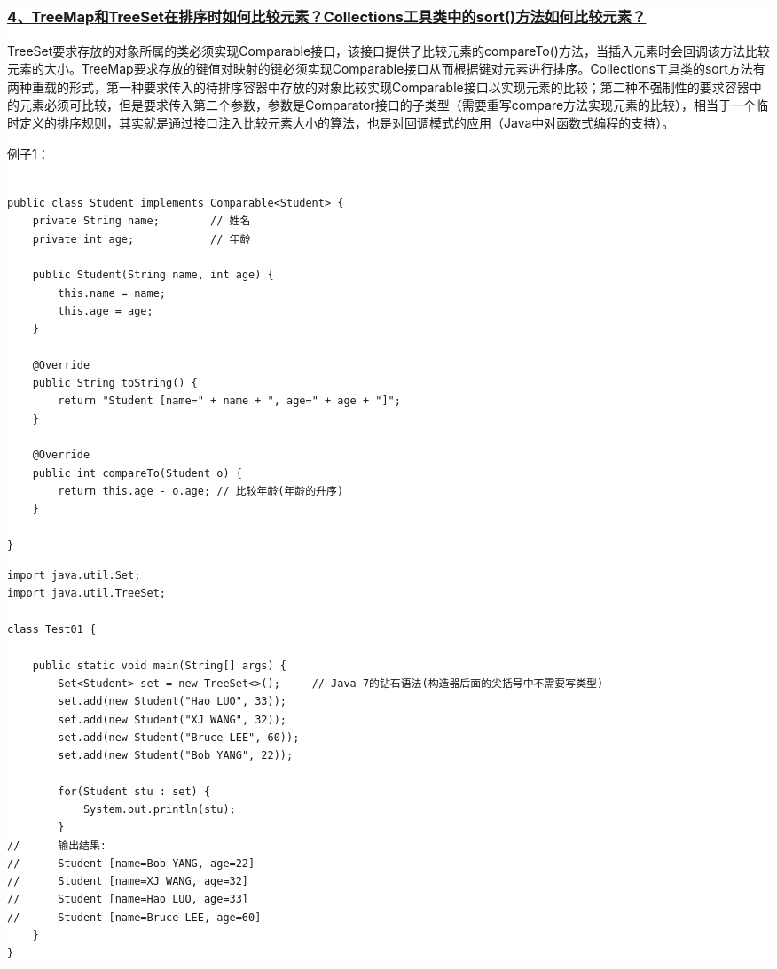 ### [4、TreeMap和TreeSet在排序时如何比较元素？Collections工具类中的sort()方法如何比较元素？](https://gitee.com/souyunku/NewDevBooks/blob/master/docs/Java/Javahhhh题带答案（2021年Javahhhh题及答案大汇总）.md#4treemap和treeset在排序时如何比较元素collections工具类中的sort方法如何比较元素)  




TreeSet要求存放的对象所属的类必须实现Comparable接口，该接口提供了比较元素的compareTo()方法，当插入元素时会回调该方法比较元素的大小。TreeMap要求存放的键值对映射的键必须实现Comparable接口从而根据键对元素进行排序。Collections工具类的sort方法有两种重载的形式，第一种要求传入的待排序容器中存放的对象比较实现Comparable接口以实现元素的比较；第二种不强制性的要求容器中的元素必须可比较，但是要求传入第二个参数，参数是Comparator接口的子类型（需要重写compare方法实现元素的比较），相当于一个临时定义的排序规则，其实就是通过接口注入比较元素大小的算法，也是对回调模式的应用（Java中对函数式编程的支持）。

例子1：

```

public class Student implements Comparable<Student> {
    private String name;        // 姓名
    private int age;            // 年龄

    public Student(String name, int age) {
        this.name = name;
        this.age = age;
    }

    @Override
    public String toString() {
        return "Student [name=" + name + ", age=" + age + "]";
    }

    @Override
    public int compareTo(Student o) {
        return this.age - o.age; // 比较年龄(年龄的升序)
    }

}
```

```
import java.util.Set;
import java.util.TreeSet;

class Test01 {

    public static void main(String[] args) {
        Set<Student> set = new TreeSet<>();     // Java 7的钻石语法(构造器后面的尖括号中不需要写类型)
        set.add(new Student("Hao LUO", 33));
        set.add(new Student("XJ WANG", 32));
        set.add(new Student("Bruce LEE", 60));
        set.add(new Student("Bob YANG", 22));

        for(Student stu : set) {
            System.out.println(stu);
        }
//      输出结果: 
//      Student [name=Bob YANG, age=22]
//      Student [name=XJ WANG, age=32]
//      Student [name=Hao LUO, age=33]
//      Student [name=Bruce LEE, age=60]
    }
}
```
